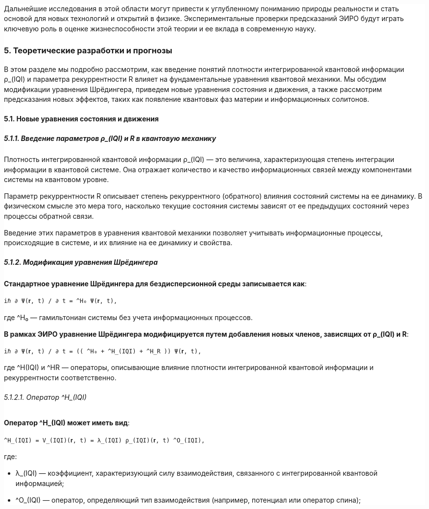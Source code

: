 Дальнейшие исследования в этой области могут привести к углубленному пониманию природы реальности и стать основой для новых технологий и открытий в физике. Экспериментальные проверки предсказаний ЭИРО будут играть ключевую роль в оценке жизнеспособности этой теории и ее вклада в современную науку.



### 5. Теоретические разработки и прогнозы

В этом разделе мы подробно рассмотрим, как введение понятий плотности интегрированной квантовой информации  ρ_(IQI)  и параметра рекуррентности  R  влияет на фундаментальные уравнения квантовой механики. Мы обсудим модификации уравнения Шрёдингера, приведем новые уравнения состояния и движения, а также рассмотрим предсказания новых эффектов, таких как появление квантовых фаз материи и информационных солитонов.

#### 5.1. Новые уравнения состояния и движения

##### 5.1.1. Введение параметров ρ_(IQI) и R в квантовую механику

Плотность интегрированной квантовой информации  ρ_(IQI)  — это величина, характеризующая степень интеграции информации в квантовой системе. Она отражает количество и качество информационных связей между компонентами системы на квантовом уровне.

Параметр рекуррентности  R  описывает степень рекуррентного (обратного) влияния состояний системы на ее динамику. В физическом смысле это мера того, насколько текущие состояния системы зависят от ее предыдущих состояний через процессы обратной связи.

Введение этих параметров в уравнения квантовой механики позволяет учитывать информационные процессы, происходящие в системе, и их влияние на ее динамику и свойства.

##### 5.1.2. Модификация уравнения Шрёдингера

**Стандартное уравнение Шрёдингера для бездисперсионной среды записывается как**:

`iℏ ∂ Ψ(𝐫, t) / ∂ t = ^H₀ Ψ(𝐫, t),`

где  ^H₀  — гамильтониан системы без учета информационных процессов.

**В рамках ЭИРО уравнение Шрёдингера модифицируется путем добавления новых членов, зависящих от  ρ_(IQI)  и  R**:

`iℏ ∂ Ψ(𝐫, t) / ∂ t = (( ^H₀ + ^H_(IQI) + ^H_R )) Ψ(𝐫, t),`

где  ^H(IQI)  и  ^HR  — операторы, описывающие влияние плотности интегрированной квантовой информации и рекуррентности соответственно.

###### 5.1.2.1. Оператор ^H_(IQI)

**Оператор  ^H_(IQI)  может иметь вид**:

`^H_(IQI) = V_(IQI)(𝐫, t) = λ_(IQI) ρ_(IQI)(𝐫, t) ^O_(IQI),`


где:

-  λ_(IQI)  — коэффициент, характеризующий силу взаимодействия, связанного с интегрированной квантовой информацией;

-  ^O_(IQI)  — оператор, определяющий тип взаимодействия (например, потенциал или оператор спина);
